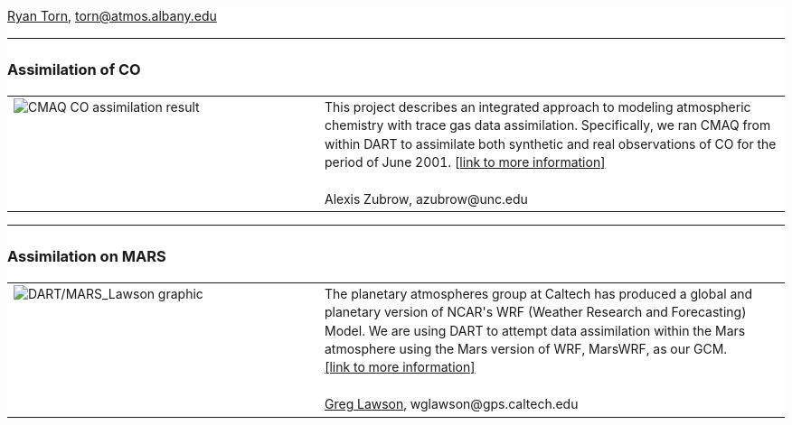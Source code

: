 <a href="http://www.atmos.albany.edu/index.php?d=faculty.torn">Ryan Torn</a>, torn@atmos.albany.edu</td>
</tr>
</tbody>
</table>

<span id="cmaqco" class="anchor"></span>

-----

### Assimilation of CO

<table>
<colgroup>
<col style="width: 40%" />
<col style="width: 60%" />
</colgroup>
<tbody>
<tr class="odd">
<td><img src="../images/science_nuggets/CMAQ_teasergraphic_full.png" alt="CMAQ CO assimilation result" width="400" /></td>
<td>This project describes an integrated approach to modeling atmospheric chemistry with trace gas data assimilation. Specifically, we ran CMAQ from within DART to assimilate both synthetic and real observations of CO for the period of June 2001. <a href="Research/CMAQ_Zubrow/index.html">[link to more information]</a><br />
<br />
Alexis Zubrow, azubrow@unc.edu</td>
</tr>
</tbody>
</table>

<span id="mars" class="anchor"></span>

-----

### Assimilation on MARS

<table>
<colgroup>
<col style="width: 40%" />
<col style="width: 60%" />
</colgroup>
<tbody>
<tr class="odd">
<td><img src="../images/science_nuggets/MarsWRF_teaser_full.png" alt="DART/MARS_Lawson graphic" width="400" /></td>
<td>The planetary atmospheres group at Caltech has produced a global and planetary version of NCAR's WRF (Weather Research and Forecasting) Model. We are using DART to attempt data assimilation within the Mars atmosphere using the Mars version of WRF, MarsWRF, as our GCM. <a href="Research/MARS_Lawson/index.html">[link to more information]</a><br />
<br />
<a href="http://www.gps.caltech.edu/people/wglawson/profile">Greg Lawson</a>, wglawson@gps.caltech.edu</td>
</tr>
</tbody>
</table>
